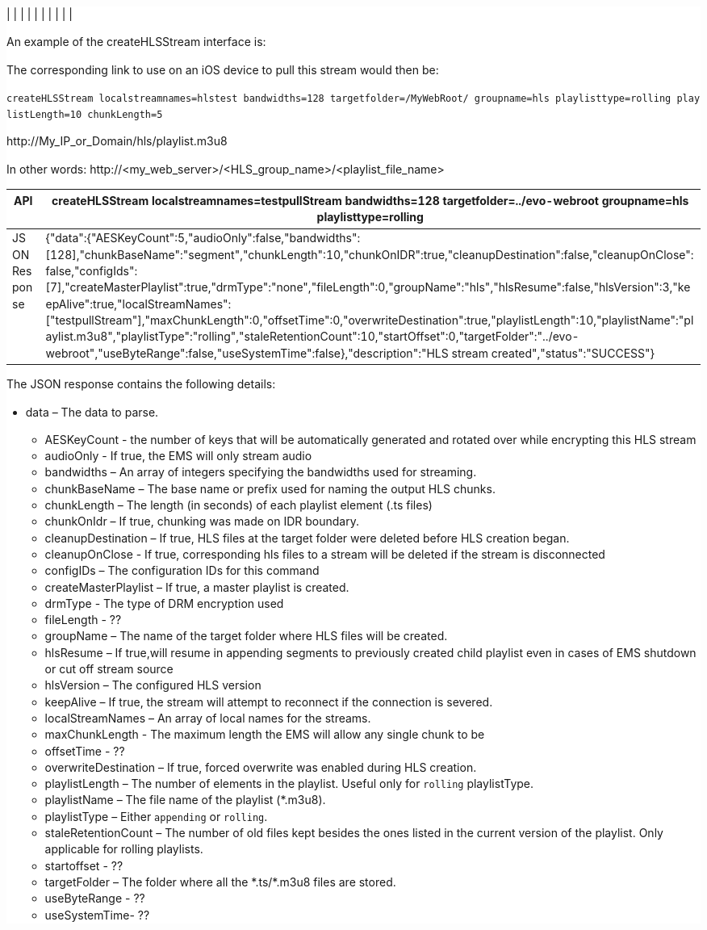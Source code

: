|                      |               |                                                                |                                                                                                                                                                                                                                                                                     |
|                      |               |                                                                |                                                                                                                                                                                                                                                                                     |

An example of the createHLSStream interface is:

The corresponding link to use on an iOS device to pull this stream would then be:

```
createHLSStream localstreamnames=hlstest bandwidths=128 targetfolder=/MyWebRoot/ groupname=hls playlisttype=rolling playlistLength=10 chunkLength=5
```

http://My_IP_or_Domain/hls/playlist.m3u8

In other words: http://<my\_web\_server>/<HLS\_group\_name>/<playlist\_file\_name>

| API           | createHLSStream localstreamnames=testpullStream bandwidths=128 targetfolder=../evo-webroot groupname=hls playlisttype=rolling                                                                                                                                                                                                                                                                                                                                                                                                                                                                                                                                                             |
|---------------|-------------------------------------------------------------------------------------------------------------------------------------------------------------------------------------------------------------------------------------------------------------------------------------------------------------------------------------------------------------------------------------------------------------------------------------------------------------------------------------------------------------------------------------------------------------------------------------------------------------------------------------------------------------------------------------------|
| JSON Response | {"data":{"AESKeyCount":5,"audioOnly":false,"bandwidths":[128],"chunkBaseName":"segment","chunkLength":10,"chunkOnIDR":true,"cleanupDestination":false,"cleanupOnClose":false,"configIds":[7],"createMasterPlaylist":true,"drmType":"none","fileLength":0,"groupName":"hls","hlsResume":false,"hlsVersion":3,"keepAlive":true,"localStreamNames":["testpullStream"],"maxChunkLength":0,"offsetTime":0,"overwriteDestination":true,"playlistLength":10,"playlistName":"playlist.m3u8","playlistType":"rolling","staleRetentionCount":10,"startOffset":0,"targetFolder":"..\/evo-webroot","useByteRange":false,"useSystemTime":false},"description":"HLS stream created","status":"SUCCESS"} |

The JSON response contains the following details:

-	data – The data to parse.

	-	AESKeyCount - the number of keys that will be automatically generated and rotated over while encrypting this HLS stream
	-	audioOnly - If true, the EMS will only stream audio
	-	bandwidths – An array of integers specifying the bandwidths used for streaming.
	-	chunkBaseName – The base name or prefix used for naming the output HLS chunks.
	-	chunkLength – The length (in seconds) of each playlist element (.ts files)
	-	chunkOnIdr – If true, chunking was made on IDR boundary.
	-	cleanupDestination – If true, HLS files at the target folder were deleted before HLS creation began.
	-	cleanupOnClose - If true, corresponding hls files to a stream will be deleted if the stream is disconnected
	-	configIDs – The configuration IDs for this command
	-	createMasterPlaylist – If true, a master playlist is created.
	-	drmType - The type of DRM encryption used
	-	fileLength - ??
	-	groupName – The name of the target folder where HLS files will be created.
	-	hlsResume – If true,will resume in appending segments to previously created child playlist even in cases of EMS shutdown or cut off stream source
	-	hlsVersion – The configured HLS version
	-	keepAlive – If true, the stream will attempt to reconnect if the connection is severed.
	-	localStreamNames – An array of local names for the streams.
	-	maxChunkLength - The maximum length the EMS will allow any single chunk to be
	-	offsetTime - ??
	-	overwriteDestination – If true, forced overwrite was enabled during HLS creation.
	-	playlistLength – The number of elements in the playlist. Useful only for `rolling` playlistType.
	-	playlistName – The file name of the playlist (\*.m3u8).
	-	playlistType – Either `appending` or `rolling`.
	-	staleRetentionCount – The number of old files kept besides the ones listed in the current version of the playlist. Only applicable for rolling playlists.
	-	startoffset - ??
	-	targetFolder – The folder where all the \*.ts/\*.m3u8 files are stored.
	-	useByteRange - ??
	-	useSystemTime- ??
